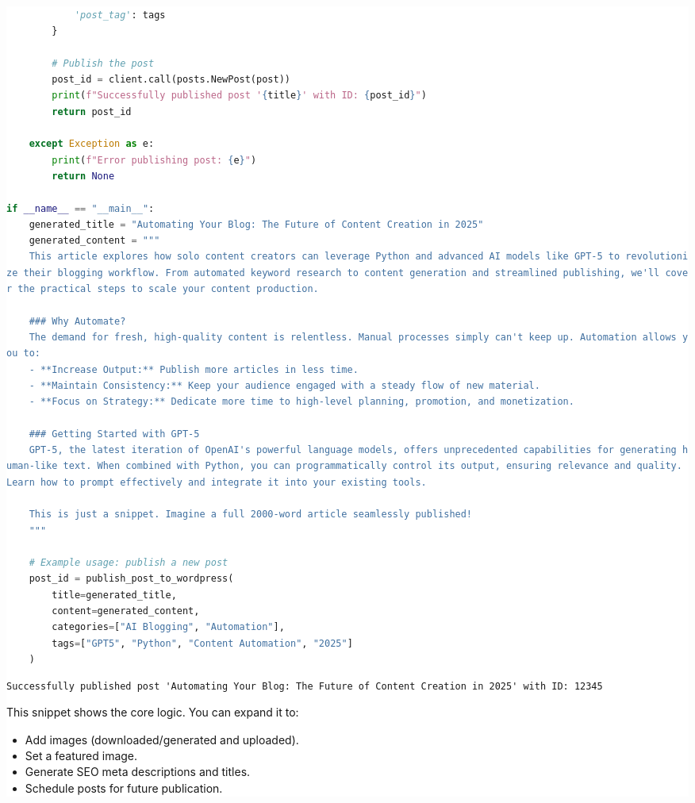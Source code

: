 ```python
            'post_tag': tags
        }
        
        # Publish the post
        post_id = client.call(posts.NewPost(post))
        print(f"Successfully published post '{title}' with ID: {post_id}")
        return post_id
        
    except Exception as e:
        print(f"Error publishing post: {e}")
        return None

if __name__ == "__main__":
    generated_title = "Automating Your Blog: The Future of Content Creation in 2025"
    generated_content = """
    This article explores how solo content creators can leverage Python and advanced AI models like GPT-5 to revolutionize their blogging workflow. From automated keyword research to content generation and streamlined publishing, we'll cover the practical steps to scale your content production.

    ### Why Automate?
    The demand for fresh, high-quality content is relentless. Manual processes simply can't keep up. Automation allows you to:
    - **Increase Output:** Publish more articles in less time.
    - **Maintain Consistency:** Keep your audience engaged with a steady flow of new material.
    - **Focus on Strategy:** Dedicate more time to high-level planning, promotion, and monetization.

    ### Getting Started with GPT-5
    GPT-5, the latest iteration of OpenAI's powerful language models, offers unprecedented capabilities for generating human-like text. When combined with Python, you can programmatically control its output, ensuring relevance and quality. Learn how to prompt effectively and integrate it into your existing tools.

    This is just a snippet. Imagine a full 2000-word article seamlessly published!
    """
    
    # Example usage: publish a new post
    post_id = publish_post_to_wordpress(
        title=generated_title,
        content=generated_content,
        categories=["AI Blogging", "Automation"],
        tags=["GPT5", "Python", "Content Automation", "2025"]
    )
```

```output
Successfully published post 'Automating Your Blog: The Future of Content Creation in 2025' with ID: 12345
```

This snippet shows the core logic. You can expand it to:
*   Add images (downloaded/generated and uploaded).
*   Set a featured image.
*   Generate SEO meta descriptions and titles.
*   Schedule posts for future publication.
